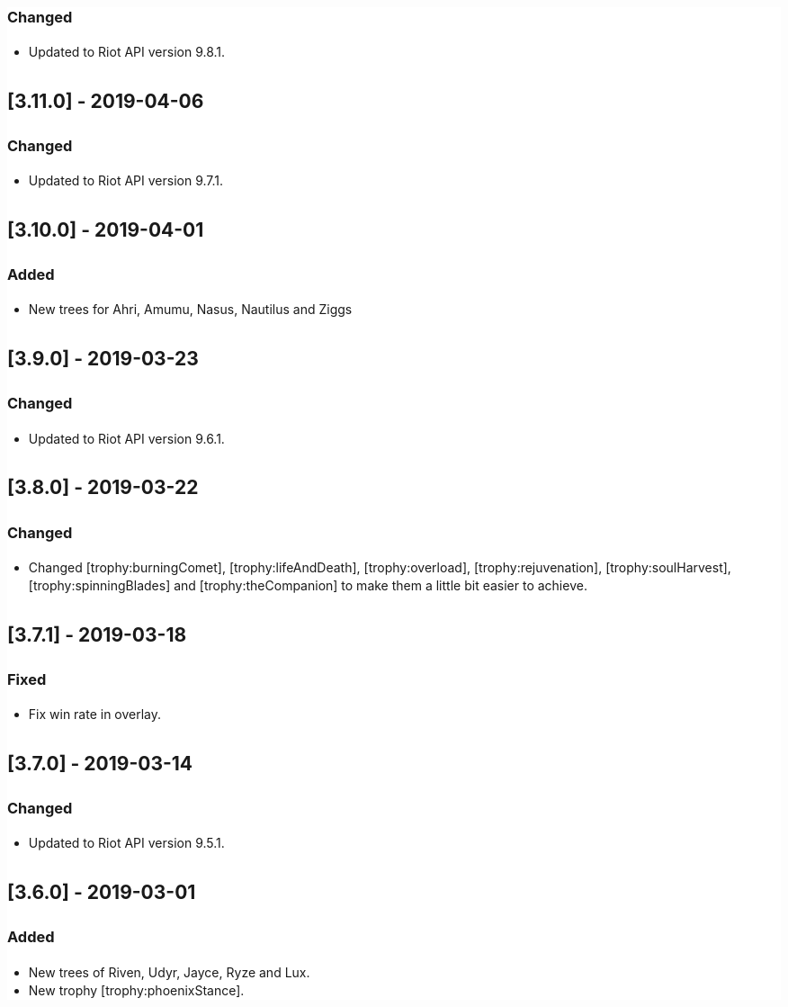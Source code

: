 ### Changed

- Updated to Riot API version 9.8.1.

## [3.11.0] - 2019-04-06

### Changed

- Updated to Riot API version 9.7.1.

## [3.10.0] - 2019-04-01

### Added

- New trees for Ahri, Amumu, Nasus, Nautilus and Ziggs

## [3.9.0] - 2019-03-23

### Changed

- Updated to Riot API version 9.6.1.

## [3.8.0] - 2019-03-22

### Changed

- Changed [trophy:burningComet], [trophy:lifeAndDeath], [trophy:overload], [trophy:rejuvenation], [trophy:soulHarvest], [trophy:spinningBlades] and [trophy:theCompanion] to make them a little bit easier to achieve.

## [3.7.1] - 2019-03-18

### Fixed

- Fix win rate in overlay.

## [3.7.0] - 2019-03-14

### Changed

- Updated to Riot API version 9.5.1.

## [3.6.0] - 2019-03-01

### Added

- New trees of Riven, Udyr, Jayce, Ryze and Lux.
- New trophy [trophy:phoenixStance].
